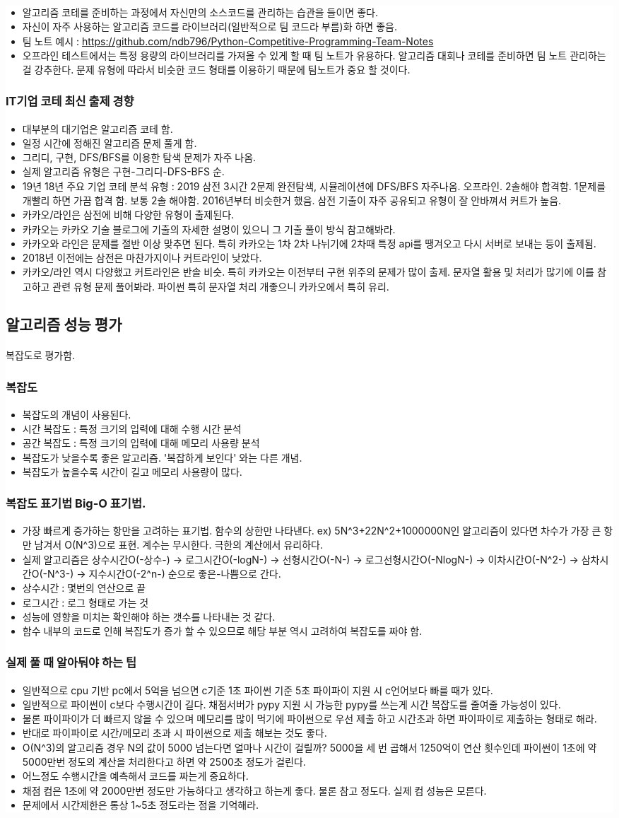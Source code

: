 - 알고리즘 코테를 준비하는 과정에서 자신만의 소스코드를 관리하는 습관을 들이면 좋다.
- 자신이 자주 사용하는 알고리즘 코드를 라이브러리(일반적으로 팀 코드라 부름)화 하면 좋음.
- 팀 노트 예시 : https://github.com/ndb796/Python-Competitive-Programming-Team-Notes
- 오프라인 테스트에서는 특정 용량의 라이브러리를 가져올 수 있게 할 때 팀 노트가 유용하다. 알고리즘 대회나 코테를 준비하면 팀 노트 관리하는걸 강추한다. 문제 유형에 따라서 비슷한 코드 형태를 이용하기 때문에 팀노트가 중요 할 것이다.

### IT기업 코테 최신 출제 경향

- 대부분의 대기업은 알고리즘 코테 함.
- 일정 시간에 정해진 알고리즘 문제 풀게 함.
- 그리디, 구현, DFS/BFS를 이용한 탐색 문제가 자주 나옴.
- 실제 알고리즘 유형은 구현-그리디-DFS-BFS 순.
- 19년 18년 주요 기업 코테 분석 유형 : 2019 삼전 3시간 2문제 완전탐색, 시뮬레이션에 DFS/BFS 자주나옴. 오프라인. 2솔해야 합격함. 1문제를 개빨리 하면 가끔 합격 함. 보통 2솔 해야함. 2016년부터 비슷한거 했음. 삼전 기출이 자주 공유되고 유형이 잘 안바껴서 커트가 높음.
- 카카오/라인은 삼전에 비해 다양한 유형이 출제된다.
- 카카오는 카카오 기술 블로그에 기출의 자세한 설명이 있으니 그 기출 풀이 방식 참고해봐라.
- 카카오와 라인은 문제를 절반 이상 맞추면 된다. 특히 카카오는 1차 2차 나뉘기에 2차때 특정 api를 땡겨오고 다시 서버로 보내는 등이 출제됨.
- 2018년 이전에는 삼전은 마찬가지이나 커트라인이 낮았다.
- 카카오/라인 역시 다양했고 커트라인은 반솔 비슷. 특히 카카오는 이전부터 구현 위주의 문제가 많이 출제. 문자열 활용 및 처리가 많기에 이를 참고하고 관련 유형 문제 풀어봐라. 파이썬 특히 문자열 처리 개좋으니 카카오에서 특히 유리.

## 알고리즘 성능 평가

복잡도로 평가함.

### 복잡도

- 복잡도의 개념이 사용된다.
- 시간 복잡도 : 특정 크기의 입력에 대해 수행 시간 분석
- 공간 복잡도 : 특정 크기의 입력에 대해 메모리 사용량 분석
- 복잡도가 낮을수록 좋은 알고리즘. '복잡하게 보인다' 와는 다른 개념.
- 복잡도가 높을수록 시간이 길고 메모리 사용량이 많다.

### 복잡도 표기법 Big-O 표기법.

- 가장 빠르게 증가하는 항만을 고려하는 표기법. 함수의 상한만 나타낸다. ex) 5N^3+22N^2+1000000N인 알고리즘이 있다면 차수가 가장 큰 항만 남겨서 O(N^3)으로 표현. 계수는 무시한다. 극한의 계산에서 유리하다.
- 실제 알고리즘은 상수시간O(-상수-) -> 로그시간O(-logN-) -> 선형시간O(-N-) -> 로그선형시간O(-NlogN-) -> 이차시간O(-N^2-) -> 삼차시간O(-N^3-) -> 지수시간O(-2^n-) 순으로 좋은-나쁨으로 간다.
- 상수시간 : 몇번의 연산으로 끝
- 로그시간 : 로그 형태로 가는 것
- 성능에 영향을 미치는 확인해야 하는 갯수를 나타내는 것 같다.
- 함수 내부의 코드로 인해 복잡도가 증가 할 수 있으므로 해당 부분 역시 고려하여 복잡도를 짜야 함.

### 실제 풀 때 알아둬야 하는 팁

- 일반적으로 cpu 기반 pc에서 5억을 넘으면 c기준 1초 파이썬 기준 5초 파이파이 지원 시 c언어보다 빠를 때가 있다.
- 일반적으로 파이썬이 c보다 수행시간이 길다. 채점서버가 pypy 지원 시 가능한 pypy를 쓰는게 시간 복잡도를 줄여줄 가능성이 있다.
- 물론 파이파이가 더 빠르지 않을 수 있으며 메모리를 많이 먹기에 파이썬으로 우선 제출 하고 시간초과 하면 파이파이로 제출하는 형태로 해라.
- 반대로 파이파이로 시간/메모리 초과 시 파이썬으로 제출 해보는 것도 좋다.
- O(N^3)의 알고리즘 경우 N의 값이 5000 넘는다면 얼마나 시간이 걸릴까? 5000을 세 번 곱해서 1250억이 연산 횟수인데 파이썬이 1초에 약 5000만번 정도의 계산을 처리한다고 하면 약 2500초 정도가 걸린다.
- 어느정도 수행시간을 예측해서 코드를 짜는게 중요하다.
- 채점 컴은 1초에 약 2000만번 정도만 가능하다고 생각하고 하는게 좋다. 물론 참고 정도다. 실제 컴 성능은 모른다.
- 문제에서 시간제한은 통상 1~5초 정도라는 점을 기억해라.
